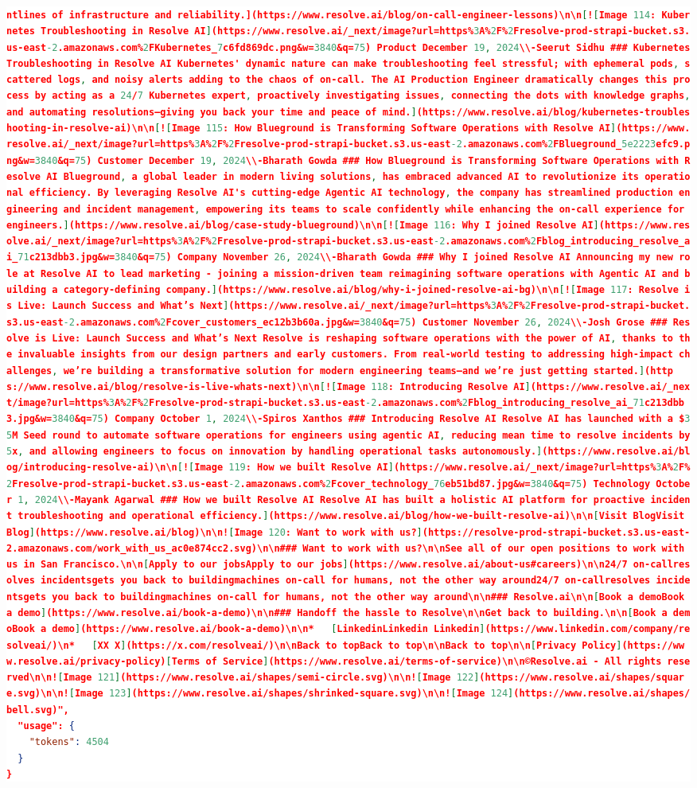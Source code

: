 ```json
ntlines of infrastructure and reliability.](https://www.resolve.ai/blog/on-call-engineer-lessons)\n\n[![Image 114: Kubernetes Troubleshooting in Resolve AI](https://www.resolve.ai/_next/image?url=https%3A%2F%2Fresolve-prod-strapi-bucket.s3.us-east-2.amazonaws.com%2FKubernetes_7c6fd869dc.png&w=3840&q=75) Product December 19, 2024\\-Seerut Sidhu ### Kubernetes Troubleshooting in Resolve AI Kubernetes' dynamic nature can make troubleshooting feel stressful; with ephemeral pods, scattered logs, and noisy alerts adding to the chaos of on-call. The AI Production Engineer dramatically changes this process by acting as a 24/7 Kubernetes expert, proactively investigating issues, connecting the dots with knowledge graphs, and automating resolutions—giving you back your time and peace of mind.](https://www.resolve.ai/blog/kubernetes-troubleshooting-in-resolve-ai)\n\n[![Image 115: How Blueground is Transforming Software Operations with Resolve AI](https://www.resolve.ai/_next/image?url=https%3A%2F%2Fresolve-prod-strapi-bucket.s3.us-east-2.amazonaws.com%2FBlueground_5e2223efc9.png&w=3840&q=75) Customer December 19, 2024\\-Bharath Gowda ### How Blueground is Transforming Software Operations with Resolve AI Blueground, a global leader in modern living solutions, has embraced advanced AI to revolutionize its operational efficiency. By leveraging Resolve AI's cutting-edge Agentic AI technology, the company has streamlined production engineering and incident management, empowering its teams to scale confidently while enhancing the on-call experience for engineers.](https://www.resolve.ai/blog/case-study-blueground)\n\n[![Image 116: Why I joined Resolve AI](https://www.resolve.ai/_next/image?url=https%3A%2F%2Fresolve-prod-strapi-bucket.s3.us-east-2.amazonaws.com%2Fblog_introducing_resolve_ai_71c213dbb3.jpg&w=3840&q=75) Company November 26, 2024\\-Bharath Gowda ### Why I joined Resolve AI Announcing my new role at Resolve AI to lead marketing - joining a mission-driven team reimagining software operations with Agentic AI and building a category-defining company.](https://www.resolve.ai/blog/why-i-joined-resolve-ai-bg)\n\n[![Image 117: Resolve is Live: Launch Success and What’s Next](https://www.resolve.ai/_next/image?url=https%3A%2F%2Fresolve-prod-strapi-bucket.s3.us-east-2.amazonaws.com%2Fcover_customers_ec12b3b60a.jpg&w=3840&q=75) Customer November 26, 2024\\-Josh Grose ### Resolve is Live: Launch Success and What’s Next Resolve is reshaping software operations with the power of AI, thanks to the invaluable insights from our design partners and early customers. From real-world testing to addressing high-impact challenges, we’re building a transformative solution for modern engineering teams—and we’re just getting started.](https://www.resolve.ai/blog/resolve-is-live-whats-next)\n\n[![Image 118: Introducing Resolve AI](https://www.resolve.ai/_next/image?url=https%3A%2F%2Fresolve-prod-strapi-bucket.s3.us-east-2.amazonaws.com%2Fblog_introducing_resolve_ai_71c213dbb3.jpg&w=3840&q=75) Company October 1, 2024\\-Spiros Xanthos ### Introducing Resolve AI Resolve AI has launched with a $35M Seed round to automate software operations for engineers using agentic AI, reducing mean time to resolve incidents by 5x, and allowing engineers to focus on innovation by handling operational tasks autonomously.](https://www.resolve.ai/blog/introducing-resolve-ai)\n\n[![Image 119: How we built Resolve AI](https://www.resolve.ai/_next/image?url=https%3A%2F%2Fresolve-prod-strapi-bucket.s3.us-east-2.amazonaws.com%2Fcover_technology_76eb51bd87.jpg&w=3840&q=75) Technology October 1, 2024\\-Mayank Agarwal ### How we built Resolve AI Resolve AI has built a holistic AI platform for proactive incident troubleshooting and operational efficiency.](https://www.resolve.ai/blog/how-we-built-resolve-ai)\n\n[Visit BlogVisit Blog](https://www.resolve.ai/blog)\n\n![Image 120: Want to work with us?](https://resolve-prod-strapi-bucket.s3.us-east-2.amazonaws.com/work_with_us_ac0e874cc2.svg)\n\n### Want to work with us?\n\nSee all of our open positions to work with us in San Francisco.\n\n[Apply to our jobsApply to our jobs](https://www.resolve.ai/about-us#careers)\n\n24/7 on-callresolves incidentsgets you back to buildingmachines on-call for humans, not the other way around24/7 on-callresolves incidentsgets you back to buildingmachines on-call for humans, not the other way around\n\n### Resolve.ai\n\n[Book a demoBook a demo](https://www.resolve.ai/book-a-demo)\n\n### Handoff the hassle to Resolve\n\nGet back to building.\n\n[Book a demoBook a demo](https://www.resolve.ai/book-a-demo)\n\n*   [LinkedinLinkedin Linkedin](https://www.linkedin.com/company/resolveai/)\n*   [XX X](https://x.com/resolveai/)\n\nBack to topBack to top\n\nBack to top\n\n[Privacy Policy](https://www.resolve.ai/privacy-policy)[Terms of Service](https://www.resolve.ai/terms-of-service)\n\n©Resolve.ai - All rights reserved\n\n![Image 121](https://www.resolve.ai/shapes/semi-circle.svg)\n\n![Image 122](https://www.resolve.ai/shapes/square.svg)\n\n![Image 123](https://www.resolve.ai/shapes/shrinked-square.svg)\n\n![Image 124](https://www.resolve.ai/shapes/bell.svg)",
  "usage": {
    "tokens": 4504
  }
}
```
